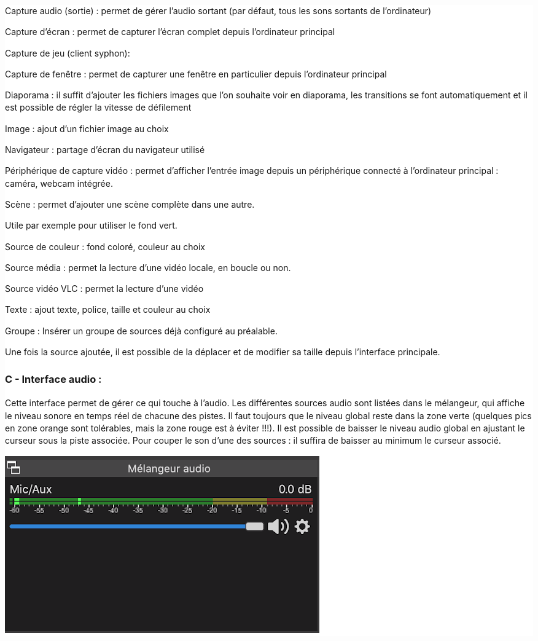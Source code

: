 Capture audio (sortie) : permet de gérer l’audio sortant (par défaut, tous les sons sortants de l’ordinateur)

Capture d’écran : permet de capturer l’écran complet depuis l’ordinateur principal

Capture de jeu (client syphon):

Capture de fenêtre : permet de capturer une fenêtre en particulier depuis l’ordinateur principal

Diaporama : il suffit d’ajouter les fichiers images que l’on souhaite voir en diaporama, les transitions se font automatiquement et il est possible de régler la vitesse de défilement

Image : ajout d’un fichier image au choix

Navigateur : partage d’écran du navigateur utilisé

Périphérique de capture vidéo : permet d’afficher l’entrée image depuis un périphérique connecté à l’ordinateur principal : caméra, webcam intégrée.

Scène : permet d’ajouter une scène complète dans une autre.

Utile par exemple pour utiliser le fond vert.

Source de couleur : fond coloré, couleur au choix

Source média : permet la lecture d’une vidéo locale, en boucle ou non.

Source vidéo VLC : permet la lecture d’une vidéo

Texte : ajout texte, police, taille et couleur au choix

Groupe : Insérer un groupe de sources déjà configuré au préalable.

Une fois la source ajoutée, il est possible de la déplacer et de modifier sa taille depuis l’interface principale.

### C - Interface audio :

Cette interface permet de gérer ce qui touche à l’audio. Les différentes sources audio sont listées dans le mélangeur, qui affiche le niveau sonore en temps réel de chacune des pistes. Il faut toujours que le niveau global reste dans la zone verte (quelques pics en zone orange sont tolérables, mais la zone rouge est à éviter !!!). Il est possible de baisser le niveau audio global en ajustant le curseur sous la piste associée. Pour couper le son d’une des sources : il suffira de baisser au minimum le curseur associé.

![image](./resources/OBS11.png)
